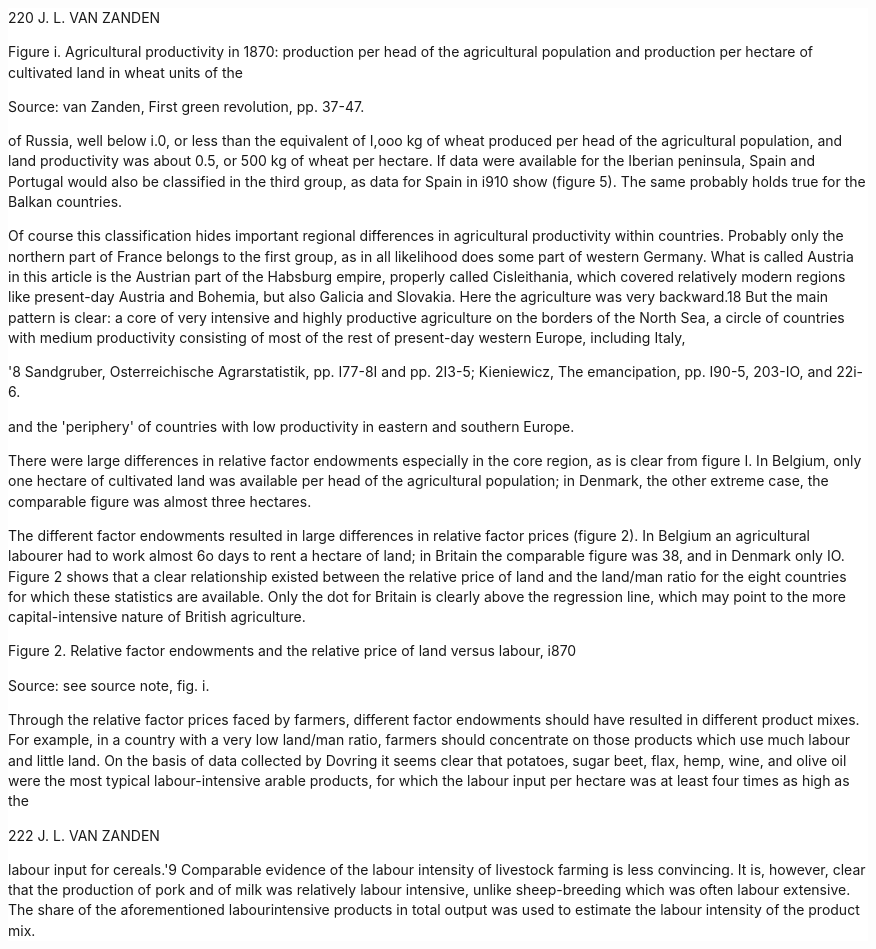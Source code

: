 220 J. L. VAN ZANDEN

Figure i. Agricultural productivity in 1870: production per head of the agricultural population and production per hectare of cultivated land in wheat units of the



Source: van Zanden, First green revolution, pp. 37-47.

of Russia, well below i.0, or less than the equivalent of I,ooo kg of wheat produced per head of the agricultural population, and land productivity was about 0.5, or 500 kg of wheat per hectare. If data were available for the Iberian peninsula, Spain and Portugal would also be classified in the third group, as data for Spain in i910 show (figure 5). The same probably holds true for the Balkan countries.

Of course this classification hides important regional differences in agricultural productivity within countries. Probably only the northern part of France belongs to the first group, as in all likelihood does some part of western Germany. What is called Austria in this article is the Austrian part of the Habsburg empire, properly called Cisleithania, which covered relatively modern regions like present-day Austria and Bohemia, but also Galicia and Slovakia. Here the agriculture was very backward.18 But the main pattern is clear: a core of very intensive and highly productive agriculture on the borders of the North Sea, a circle of countries with medium productivity consisting of most of the rest of present-day western Europe, including Italy,

'8 Sandgruber, Osterreichische Agrarstatistik, pp. I77-8I and pp. 2I3-5; Kieniewicz, The emancipation, pp. I90-5, 203-IO, and 22i-6.

and the 'periphery' of countries with low productivity in eastern and southern Europe.

There were large differences in relative factor endowments especially in the core region, as is clear from figure I. In Belgium, only one hectare of cultivated land was available per head of the agricultural population; in Denmark, the other extreme case, the comparable figure was almost three hectares.

The different factor endowments resulted in large differences in relative factor prices (figure 2). In Belgium an agricultural labourer had to work almost 6o days to rent a hectare of land; in Britain the comparable figure was 38, and in Denmark only IO. Figure 2 shows that a clear relationship existed between the relative price of land and the land/man ratio for the eight countries for which these statistics are available. Only the dot for Britain is clearly above the regression line, which may point to the more capital-intensive nature of British agriculture.

Figure 2. Relative factor endowments and the relative price of land versus labour, i870



Source: see source note, fig. i.

Through the relative factor prices faced by farmers, different factor endowments should have resulted in different product mixes. For example, in a country with a very low land/man ratio, farmers should concentrate on those products which use much labour and little land. On the basis of data collected by Dovring it seems clear that potatoes, sugar beet, flax, hemp, wine, and olive oil were the most typical labour-intensive arable products, for which the labour input per hectare was at least four times as high as the

222 J. L. VAN ZANDEN

labour input for cereals.'9 Comparable evidence of the labour intensity of livestock farming is less convincing. It is, however, clear that the production of pork and of milk was relatively labour intensive, unlike sheep-breeding which was often labour extensive. The share of the aforementioned labourintensive products in total output was used to estimate the labour intensity of the product mix.
